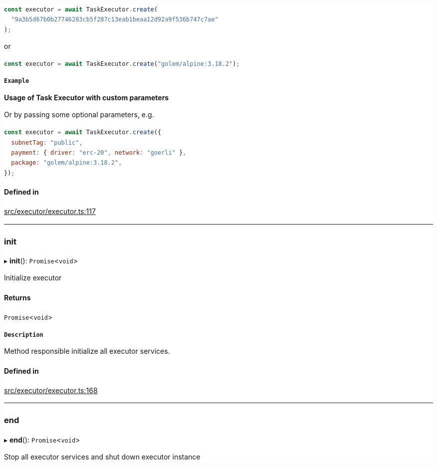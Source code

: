 ```js
const executor = await TaskExecutor.create(
  "9a3b5d67b0b27746283cb5f287c13eab1beaa12d92a9f536b747c7ae"
);
```

or

```js
const executor = await TaskExecutor.create("golem/alpine:3.18.2");
```

**`Example`**

**Usage of Task Executor with custom parameters**

Or by passing some optional parameters, e.g.

```js
const executor = await TaskExecutor.create({
  subnetTag: "public",
  payment: { driver: "erc-20", network: "goerli" },
  package: "golem/alpine:3.18.2",
});
```

#### Defined in

[src/executor/executor.ts:117](https://github.com/golemfactory/golem-js/blob/c28a1b0/src/executor/executor.ts#L117)

---

### init

▸ **init**(): `Promise`<`void`\>

Initialize executor

#### Returns

`Promise`<`void`\>

**`Description`**

Method responsible initialize all executor services.

#### Defined in

[src/executor/executor.ts:168](https://github.com/golemfactory/golem-js/blob/c28a1b0/src/executor/executor.ts#L168)

---

### end

▸ **end**(): `Promise`<`void`\>

Stop all executor services and shut down executor instance
